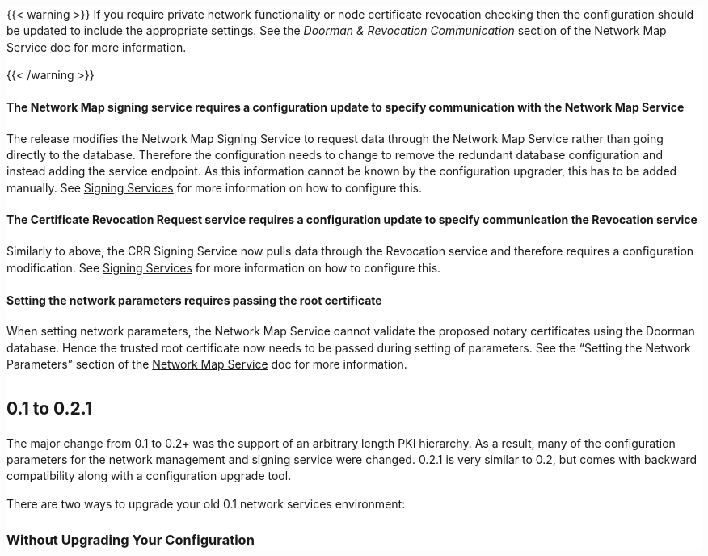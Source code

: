 
{{< warning >}}
If you require private network functionality or node certificate revocation checking then the configuration
should be updated to include the appropriate settings. See the *Doorman & Revocation Communication* section
of the [Network Map Service](network-map.md) doc for more information.

{{< /warning >}}



#### The Network Map signing service requires a configuration update to specify communication with the Network Map Service

The release modifies the Network Map Signing Service to request data through the Network Map Service rather than going
directly to the database. Therefore the configuration needs to change to remove the redundant database configuration and
instead adding the service endpoint. As this information cannot be known by the configuration upgrader, this has to be added
manually. See [Signing Services](signing-service.md) for more information on how to configure this.


#### The Certificate Revocation Request service requires a configuration update to specify communication the Revocation service

Similarly to above, the CRR Signing Service now pulls data through the Revocation service and therefore requires a
configuration modification. See [Signing Services](signing-service.md) for more information on how to configure this.


#### Setting the network parameters requires passing the root certificate

When setting network parameters, the Network Map Service cannot validate the proposed notary certificates using the Doorman database.
Hence the trusted root certificate now needs to be passed during setting of parameters.
See the “Setting the Network Parameters” section of the [Network Map Service](network-map.md) doc for more information.


## 0.1 to 0.2.1

The major change from 0.1 to 0.2+ was the support of an arbitrary length PKI hierarchy. As a result, many of the
configuration parameters for the network management and signing service were changed. 0.2.1 is very similar to 0.2,
but comes with backward compatibility along with a configuration upgrade tool.

There are two ways to upgrade your old 0.1 network services environment:


### Without Upgrading Your Configuration
